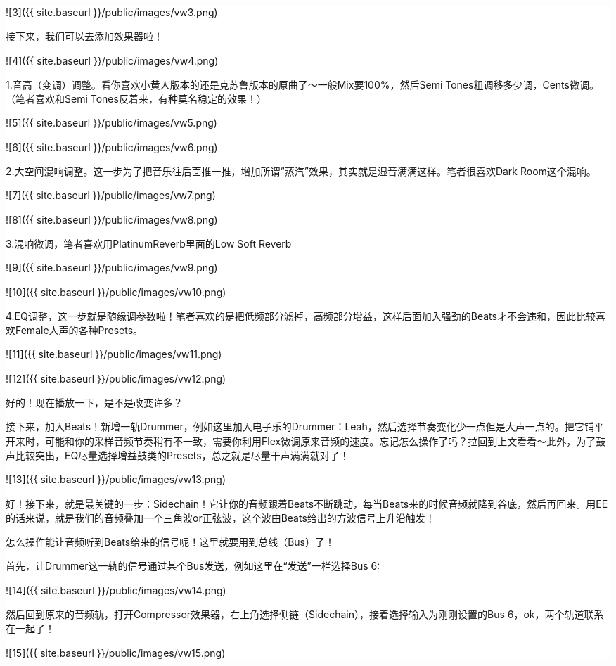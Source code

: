 ![3]({{ site.baseurl }}/public/images/vw3.png)

接下来，我们可以去添加效果器啦！

![4]({{ site.baseurl }}/public/images/vw4.png)



1.音高（变调）调整。看你喜欢小黄人版本的还是克苏鲁版本的原曲了～一般Mix要100%，然后Semi Tones粗调移多少调，Cents微调。（笔者喜欢和Semi Tones反着来，有种莫名稳定的效果！）

![5]({{ site.baseurl }}/public/images/vw5.png)

![6]({{ site.baseurl }}/public/images/vw6.png)

2.大空间混响调整。这一步为了把音乐往后面推一推，增加所谓“蒸汽”效果，其实就是湿音满满这样。笔者很喜欢Dark Room这个混响。

![7]({{ site.baseurl }}/public/images/vw7.png)

![8]({{ site.baseurl }}/public/images/vw8.png)

3.混响微调，笔者喜欢用PlatinumReverb里面的Low Soft Reverb

![9]({{ site.baseurl }}/public/images/vw9.png)

![10]({{ site.baseurl }}/public/images/vw10.png)

4.EQ调整，这一步就是随缘调参数啦！笔者喜欢的是把低频部分滤掉，高频部分增益，这样后面加入强劲的Beats才不会违和，因此比较喜欢Female人声的各种Presets。

![11]({{ site.baseurl }}/public/images/vw11.png)

![12]({{ site.baseurl }}/public/images/vw12.png)



好的！现在播放一下，是不是改变许多？

接下来，加入Beats！新增一轨Drummer，例如这里加入电子乐的Drummer：Leah，然后选择节奏变化少一点但是大声一点的。把它铺平开来时，可能和你的采样音频节奏稍有不一致，需要你利用Flex微调原来音频的速度。忘记怎么操作了吗？拉回到上文看看～此外，为了鼓声比较突出，EQ尽量选择增益鼓类的Presets，总之就是尽量干声满满就对了！

![13]({{ site.baseurl }}/public/images/vw13.png)



好！接下来，就是最关键的一步：Sidechain！它让你的音频跟着Beats不断跳动，每当Beats来的时候音频就降到谷底，然后再回来。用EE的话来说，就是我们的音频叠加一个三角波or正弦波，这个波由Beats给出的方波信号上升沿触发！

怎么操作能让音频听到Beats给来的信号呢！这里就要用到总线（Bus）了！

首先，让Drummer这一轨的信号通过某个Bus发送，例如这里在“发送”一栏选择Bus 6:

![14]({{ site.baseurl }}/public/images/vw14.png)

然后回到原来的音频轨，打开Compressor效果器，右上角选择侧链（Sidechain），接着选择输入为刚刚设置的Bus 6，ok，两个轨道联系在一起了！

![15]({{ site.baseurl }}/public/images/vw15.png)
